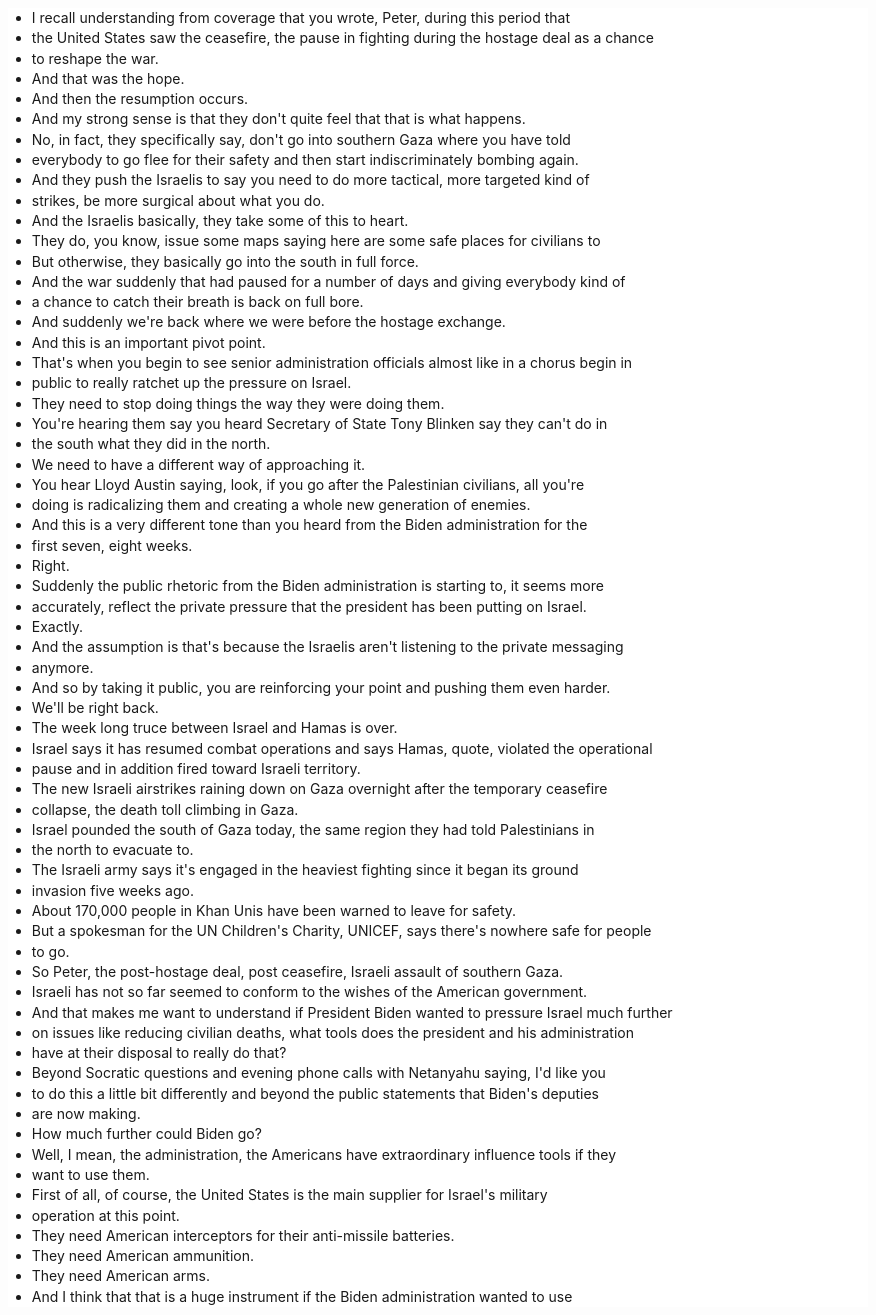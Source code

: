*  I recall understanding from coverage that you wrote, Peter, during this period that
*  the United States saw the ceasefire, the pause in fighting during the hostage deal as a chance
*  to reshape the war.
*  And that was the hope.
*  And then the resumption occurs.
*  And my strong sense is that they don't quite feel that that is what happens.
*  No, in fact, they specifically say, don't go into southern Gaza where you have told
*  everybody to go flee for their safety and then start indiscriminately bombing again.
*  And they push the Israelis to say you need to do more tactical, more targeted kind of
*  strikes, be more surgical about what you do.
*  And the Israelis basically, they take some of this to heart.
*  They do, you know, issue some maps saying here are some safe places for civilians to
*  But otherwise, they basically go into the south in full force.
*  And the war suddenly that had paused for a number of days and giving everybody kind of
*  a chance to catch their breath is back on full bore.
*  And suddenly we're back where we were before the hostage exchange.
*  And this is an important pivot point.
*  That's when you begin to see senior administration officials almost like in a chorus begin in
*  public to really ratchet up the pressure on Israel.
*  They need to stop doing things the way they were doing them.
*  You're hearing them say you heard Secretary of State Tony Blinken say they can't do in
*  the south what they did in the north.
*  We need to have a different way of approaching it.
*  You hear Lloyd Austin saying, look, if you go after the Palestinian civilians, all you're
*  doing is radicalizing them and creating a whole new generation of enemies.
*  And this is a very different tone than you heard from the Biden administration for the
*  first seven, eight weeks.
*  Right.
*  Suddenly the public rhetoric from the Biden administration is starting to, it seems more
*  accurately, reflect the private pressure that the president has been putting on Israel.
*  Exactly.
*  And the assumption is that's because the Israelis aren't listening to the private messaging
*  anymore.
*  And so by taking it public, you are reinforcing your point and pushing them even harder.
*  We'll be right back.
*  The week long truce between Israel and Hamas is over.
*  Israel says it has resumed combat operations and says Hamas, quote, violated the operational
*  pause and in addition fired toward Israeli territory.
*  The new Israeli airstrikes raining down on Gaza overnight after the temporary ceasefire
*  collapse, the death toll climbing in Gaza.
*  Israel pounded the south of Gaza today, the same region they had told Palestinians in
*  the north to evacuate to.
*  The Israeli army says it's engaged in the heaviest fighting since it began its ground
*  invasion five weeks ago.
*  About 170,000 people in Khan Unis have been warned to leave for safety.
*  But a spokesman for the UN Children's Charity, UNICEF, says there's nowhere safe for people
*  to go.
*  So Peter, the post-hostage deal, post ceasefire, Israeli assault of southern Gaza.
*  Israeli has not so far seemed to conform to the wishes of the American government.
*  And that makes me want to understand if President Biden wanted to pressure Israel much further
*  on issues like reducing civilian deaths, what tools does the president and his administration
*  have at their disposal to really do that?
*  Beyond Socratic questions and evening phone calls with Netanyahu saying, I'd like you
*  to do this a little bit differently and beyond the public statements that Biden's deputies
*  are now making.
*  How much further could Biden go?
*  Well, I mean, the administration, the Americans have extraordinary influence tools if they
*  want to use them.
*  First of all, of course, the United States is the main supplier for Israel's military
*  operation at this point.
*  They need American interceptors for their anti-missile batteries.
*  They need American ammunition.
*  They need American arms.
*  And I think that that is a huge instrument if the Biden administration wanted to use